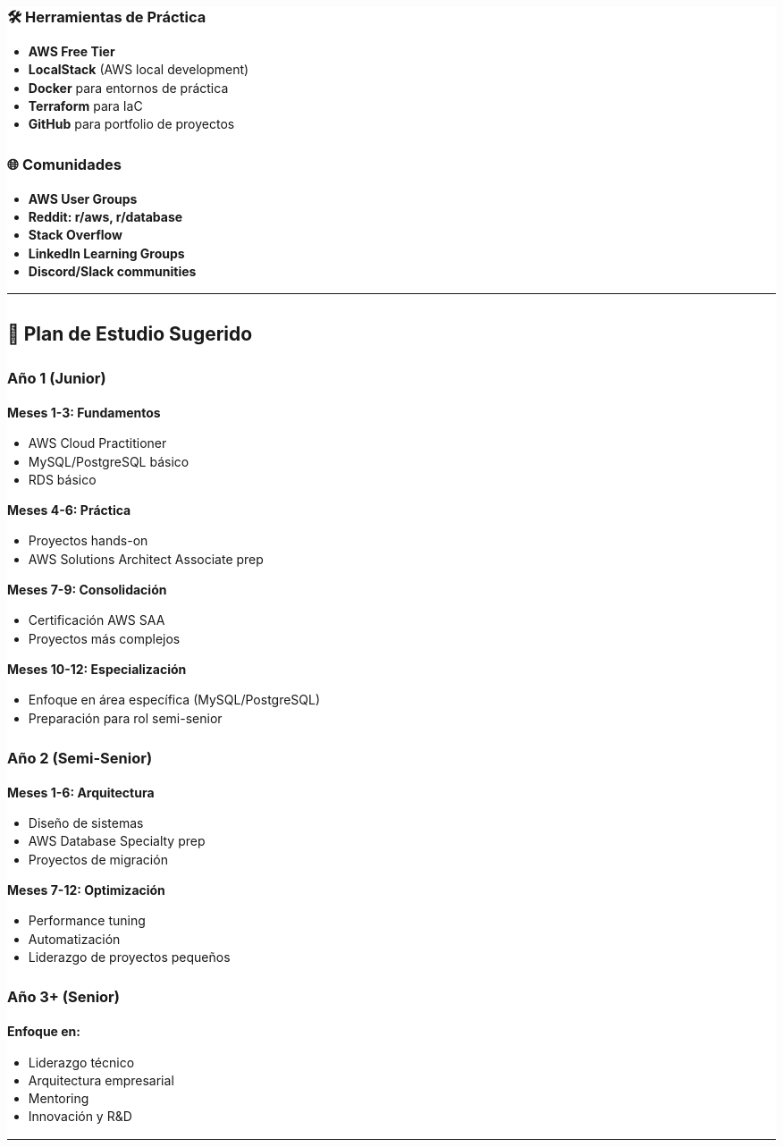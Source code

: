 ### 🛠️ Herramientas de Práctica
- **AWS Free Tier**
- **LocalStack** (AWS local development)
- **Docker** para entornos de práctica
- **Terraform** para IaC
- **GitHub** para portfolio de proyectos

### 🌐 Comunidades
- **AWS User Groups**
- **Reddit: r/aws, r/database**
- **Stack Overflow**
- **LinkedIn Learning Groups**
- **Discord/Slack communities**

---

## 📅 Plan de Estudio Sugerido

### Año 1 (Junior)
**Meses 1-3: Fundamentos**
- AWS Cloud Practitioner
- MySQL/PostgreSQL básico
- RDS básico

**Meses 4-6: Práctica**
- Proyectos hands-on
- AWS Solutions Architect Associate prep

**Meses 7-9: Consolidación**
- Certificación AWS SAA
- Proyectos más complejos

**Meses 10-12: Especialización**
- Enfoque en área específica (MySQL/PostgreSQL)
- Preparación para rol semi-senior

### Año 2 (Semi-Senior)
**Meses 1-6: Arquitectura**
- Diseño de sistemas
- AWS Database Specialty prep
- Proyectos de migración

**Meses 7-12: Optimización**
- Performance tuning
- Automatización
- Liderazgo de proyectos pequeños

### Año 3+ (Senior)
**Enfoque en:**
- Liderazgo técnico
- Arquitectura empresarial
- Mentoring
- Innovación y R&D

---
